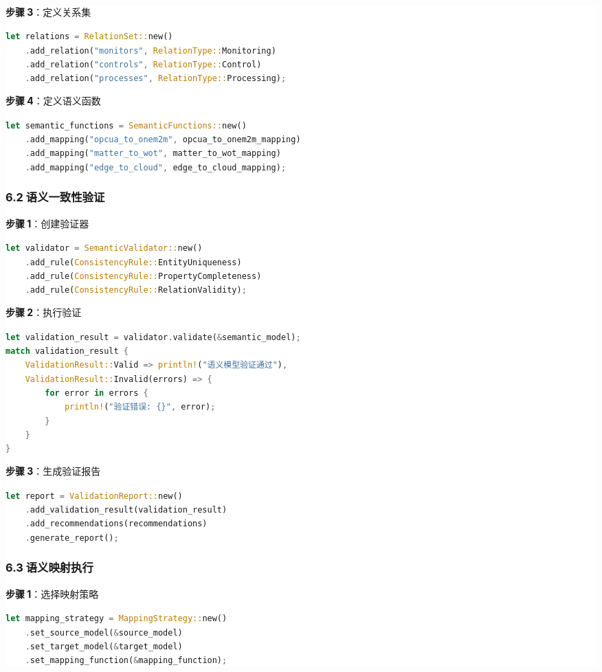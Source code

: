 **步骤 3**：定义关系集

```rust
let relations = RelationSet::new()
    .add_relation("monitors", RelationType::Monitoring)
    .add_relation("controls", RelationType::Control)
    .add_relation("processes", RelationType::Processing);
```

**步骤 4**：定义语义函数

```rust
let semantic_functions = SemanticFunctions::new()
    .add_mapping("opcua_to_onem2m", opcua_to_onem2m_mapping)
    .add_mapping("matter_to_wot", matter_to_wot_mapping)
    .add_mapping("edge_to_cloud", edge_to_cloud_mapping);
```

### 6.2 语义一致性验证

**步骤 1**：创建验证器

```rust
let validator = SemanticValidator::new()
    .add_rule(ConsistencyRule::EntityUniqueness)
    .add_rule(ConsistencyRule::PropertyCompleteness)
    .add_rule(ConsistencyRule::RelationValidity);
```

**步骤 2**：执行验证

```rust
let validation_result = validator.validate(&semantic_model);
match validation_result {
    ValidationResult::Valid => println!("语义模型验证通过"),
    ValidationResult::Invalid(errors) => {
        for error in errors {
            println!("验证错误: {}", error);
        }
    }
}
```

**步骤 3**：生成验证报告

```rust
let report = ValidationReport::new()
    .add_validation_result(validation_result)
    .add_recommendations(recommendations)
    .generate_report();
```

### 6.3 语义映射执行

**步骤 1**：选择映射策略

```rust
let mapping_strategy = MappingStrategy::new()
    .set_source_model(&source_model)
    .set_target_model(&target_model)
    .set_mapping_function(&mapping_function);
```

